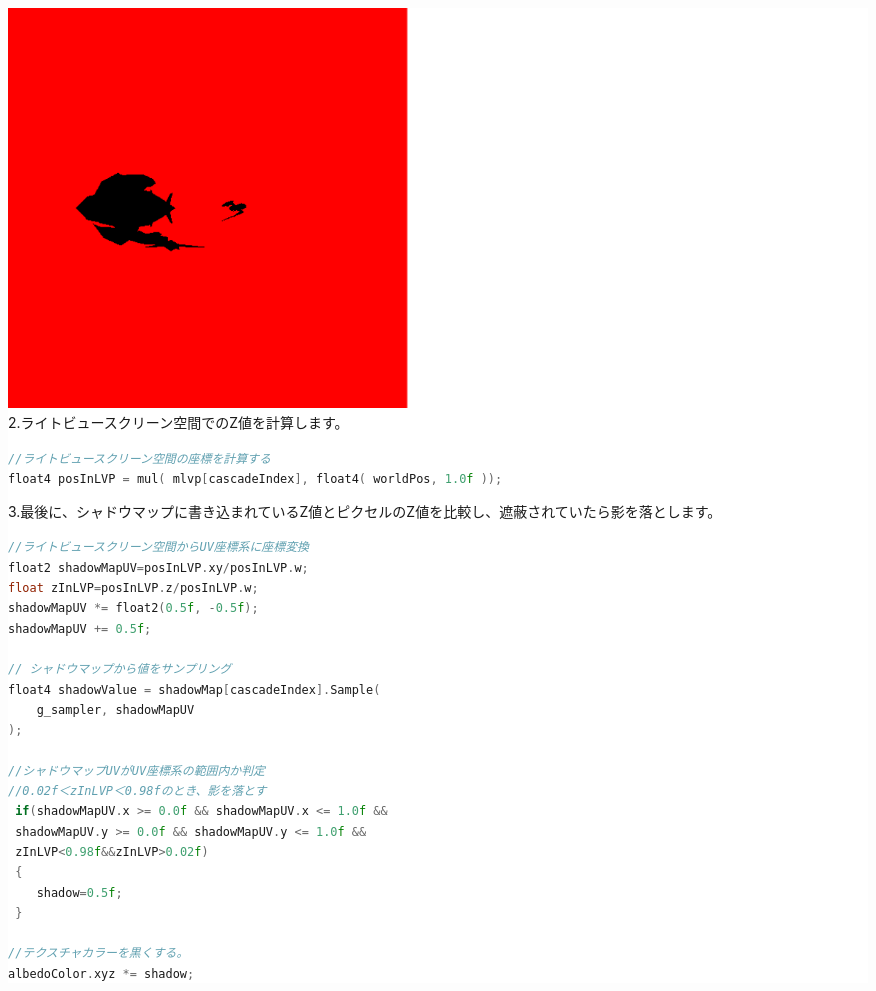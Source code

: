 <img src="README_IMAGE/ZPrepass.png" width="400" alt="ZPrepass"><br>
2.ライトビュースクリーン空間でのZ値を計算します。<br>
```h
//ライトビュースクリーン空間の座標を計算する
float4 posInLVP = mul( mlvp[cascadeIndex], float4( worldPos, 1.0f ));
```
3.最後に、シャドウマップに書き込まれているZ値とピクセルのZ値を比較し、遮蔽されていたら影を落とします。  
```h
//ライトビュースクリーン空間からUV座標系に座標変換
float2 shadowMapUV=posInLVP.xy/posInLVP.w;
float zInLVP=posInLVP.z/posInLVP.w;
shadowMapUV *= float2(0.5f, -0.5f);
shadowMapUV += 0.5f;

// シャドウマップから値をサンプリング
float4 shadowValue = shadowMap[cascadeIndex].Sample(
    g_sampler, shadowMapUV
);

//シャドウマップUVがUV座標系の範囲内か判定
//0.02f＜zInLVP＜0.98fのとき、影を落とす
 if(shadowMapUV.x >= 0.0f && shadowMapUV.x <= 1.0f &&
 shadowMapUV.y >= 0.0f && shadowMapUV.y <= 1.0f &&
 zInLVP<0.98f&&zInLVP>0.02f)
 {
    shadow=0.5f;
 }

//テクスチャカラーを黒くする。
albedoColor.xyz *= shadow;

```

